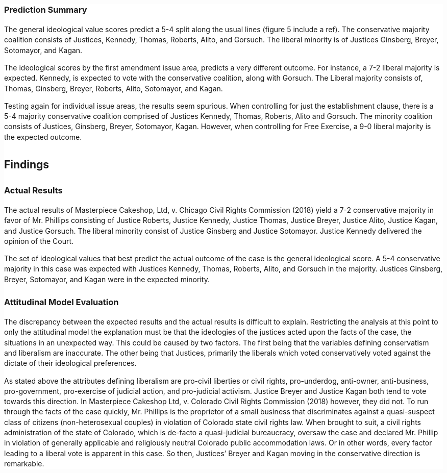 

### Prediction Summary


The general ideological value scores predict a 5-4 split along the usual lines (figure 5 include a ref).  The conservative majority coalition consists of Justices, Kennedy, Thomas, Roberts, Alito, and Gorsuch.  The liberal minority is of Justices Ginsberg, Breyer, Sotomayor, and Kagan.  

	
The ideological scores by the first amendment issue area, predicts a very different outcome.  For instance, a 7-2 liberal majority is expected.  Kennedy, is expected to vote with the conservative coalition, along with Gorsuch.  The Liberal majority consists of, Thomas, Ginsberg, Breyer, Roberts, Alito, Sotomayor, and Kagan.  


Testing again for individual issue areas, the results seem spurious.  When controlling for just the establishment clause, there is a 5-4 majority conservative coalition comprised of Justices Kennedy, Thomas, Roberts, Alito and Gorsuch.  The minority coalition consists of Justices, Ginsberg, Breyer, Sotomayor, Kagan.  However, when controlling for Free Exercise, a 9-0 liberal majority is the expected outcome.  


## Findings

### Actual Results

The actual results of Masterpiece Cakeshop, Ltd, v. Chicago Civil Rights Commission (2018) yield a 7-2 conservative majority in favor of Mr. Phillips consisting of Justice Roberts, Justice Kennedy, Justice Thomas, Justice Breyer, Justice Alito, Justice Kagan, and Justice Gorsuch.  The liberal minority consist of Justice Ginsberg and Justice Sotomayor.  Justice Kennedy delivered the opinion of the Court. 
	
The set of ideological values that best predict the actual outcome of the case is the general ideological score.  A 5-4 conservative majority in this case was expected with Justices Kennedy, Thomas, Roberts, Alito, and Gorsuch in the majority.  Justices Ginsberg, Breyer, Sotomayor, and Kagan were in the expected minority.  

### Attitudinal Model Evaluation

The discrepancy between the expected results and the actual results is difficult to explain.  Restricting the analysis at this point to only the attitudinal model the explanation must be that the ideologies of the justices acted upon the facts of the case, the situations in an unexpected way.  This could be caused by two factors. The first being that the variables defining conservatism and liberalism are inaccurate.  The other being that Justices, primarily the liberals which voted conservatively voted against the dictate of their ideological preferences.  


As stated above the attributes defining liberalism are pro-civil liberties or civil rights, pro-underdog, anti-owner, anti-business, pro-government, pro-exercise of judicial action, and pro-judicial activism.  Justice Breyer and Justice Kagan both tend to vote towards this direction.  In Masterpiece Cakeshop Ltd, v. Colorado Civil Rights Commission (2018)  however, they did not.  To run through the facts of the case quickly, Mr. Phillips is the proprietor of a small business that discriminates against a quasi-suspect class of citizens (non-heterosexual couples) in violation of Colorado state civil rights law.  When brought to suit, a civil rights administration of the state of Colorado, which is de-facto a quasi-judicial bureaucracy, oversaw the case and declared Mr. Phillip in violation of generally applicable and religiously neutral Colorado public accommodation laws.  Or in other words, every factor leading to a liberal vote is apparent in this case.  So then, Justices’ Breyer and Kagan moving in the conservative direction is remarkable.  
